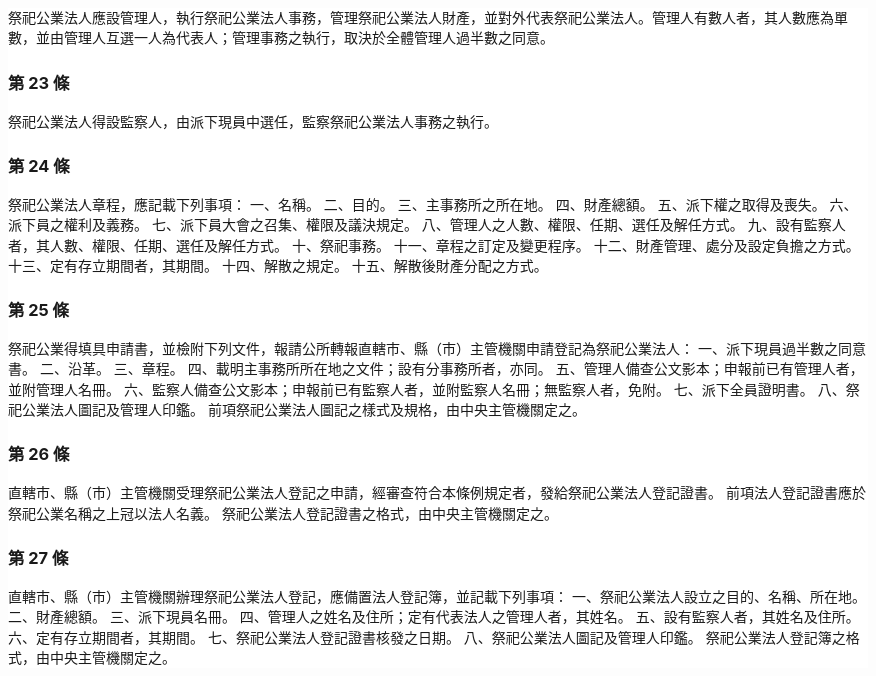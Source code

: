 祭祀公業法人應設管理人，執行祭祀公業法人事務，管理祭祀公業法人財產，並對外代表祭祀公業法人。管理人有數人者，其人數應為單數，並由管理人互選一人為代表人；管理事務之執行，取決於全體管理人過半數之同意。

### 第 23 條

祭祀公業法人得設監察人，由派下現員中選任，監察祭祀公業法人事務之執行。

### 第 24 條

祭祀公業法人章程，應記載下列事項：
一、名稱。
二、目的。
三、主事務所之所在地。
四、財產總額。
五、派下權之取得及喪失。
六、派下員之權利及義務。
七、派下員大會之召集、權限及議決規定。
八、管理人之人數、權限、任期、選任及解任方式。
九、設有監察人者，其人數、權限、任期、選任及解任方式。
十、祭祀事務。
十一、章程之訂定及變更程序。
十二、財產管理、處分及設定負擔之方式。
十三、定有存立期間者，其期間。
十四、解散之規定。
十五、解散後財產分配之方式。

### 第 25 條

祭祀公業得填具申請書，並檢附下列文件，報請公所轉報直轄市、縣（市）主管機關申請登記為祭祀公業法人：
一、派下現員過半數之同意書。
二、沿革。
三、章程。
四、載明主事務所所在地之文件；設有分事務所者，亦同。
五、管理人備查公文影本；申報前已有管理人者，並附管理人名冊。
六、監察人備查公文影本；申報前已有監察人者，並附監察人名冊；無監察人者，免附。
七、派下全員證明書。
八、祭祀公業法人圖記及管理人印鑑。
前項祭祀公業法人圖記之樣式及規格，由中央主管機關定之。

### 第 26 條

直轄市、縣（市）主管機關受理祭祀公業法人登記之申請，經審查符合本條例規定者，發給祭祀公業法人登記證書。
前項法人登記證書應於祭祀公業名稱之上冠以法人名義。
祭祀公業法人登記證書之格式，由中央主管機關定之。

### 第 27 條

直轄市、縣（市）主管機關辦理祭祀公業法人登記，應備置法人登記簿，並記載下列事項：
一、祭祀公業法人設立之目的、名稱、所在地。
二、財產總額。
三、派下現員名冊。
四、管理人之姓名及住所；定有代表法人之管理人者，其姓名。
五、設有監察人者，其姓名及住所。
六、定有存立期間者，其期間。
七、祭祀公業法人登記證書核發之日期。
八、祭祀公業法人圖記及管理人印鑑。
祭祀公業法人登記簿之格式，由中央主管機關定之。
